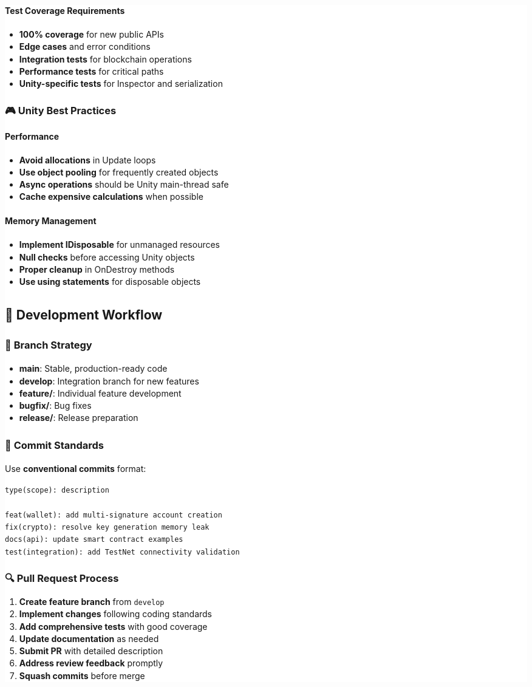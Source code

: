 #### **Test Coverage Requirements**
- **100% coverage** for new public APIs
- **Edge cases** and error conditions
- **Integration tests** for blockchain operations
- **Performance tests** for critical paths
- **Unity-specific tests** for Inspector and serialization

### 🎮 **Unity Best Practices**

#### **Performance**
- **Avoid allocations** in Update loops
- **Use object pooling** for frequently created objects
- **Async operations** should be Unity main-thread safe
- **Cache expensive calculations** when possible

#### **Memory Management**
- **Implement IDisposable** for unmanaged resources
- **Null checks** before accessing Unity objects
- **Proper cleanup** in OnDestroy methods
- **Use using statements** for disposable objects

## 🔄 Development Workflow

### 🌿 **Branch Strategy**

- **main**: Stable, production-ready code
- **develop**: Integration branch for new features
- **feature/**: Individual feature development
- **bugfix/**: Bug fixes
- **release/**: Release preparation

### 📝 **Commit Standards**

Use **conventional commits** format:

```
type(scope): description

feat(wallet): add multi-signature account creation
fix(crypto): resolve key generation memory leak
docs(api): update smart contract examples
test(integration): add TestNet connectivity validation
```

### 🔍 **Pull Request Process**

1. **Create feature branch** from `develop`
2. **Implement changes** following coding standards
3. **Add comprehensive tests** with good coverage
4. **Update documentation** as needed
5. **Submit PR** with detailed description
6. **Address review feedback** promptly
7. **Squash commits** before merge
